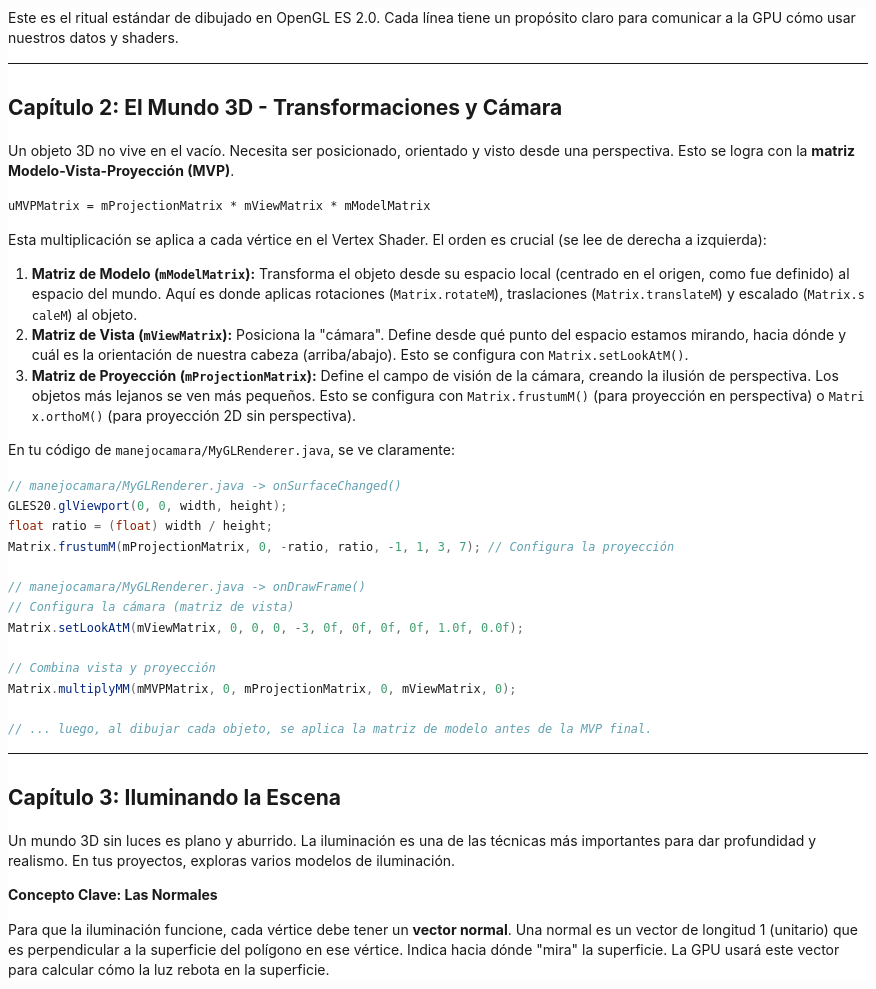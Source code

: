 Este es el ritual estándar de dibujado en OpenGL ES 2.0. Cada línea tiene un propósito claro para comunicar a la GPU cómo usar nuestros datos y shaders.

---

## Capítulo 2: El Mundo 3D - Transformaciones y Cámara

Un objeto 3D no vive en el vacío. Necesita ser posicionado, orientado y visto desde una perspectiva. Esto se logra con la **matriz Modelo-Vista-Proyección (MVP)**.

`uMVPMatrix = mProjectionMatrix * mViewMatrix * mModelMatrix`

Esta multiplicación se aplica a cada vértice en el Vertex Shader. El orden es crucial (se lee de derecha a izquierda):

1.  **Matriz de Modelo (`mModelMatrix`):** Transforma el objeto desde su espacio local (centrado en el origen, como fue definido) al espacio del mundo. Aquí es donde aplicas rotaciones (`Matrix.rotateM`), traslaciones (`Matrix.translateM`) y escalado (`Matrix.scaleM`) al objeto.
2.  **Matriz de Vista (`mViewMatrix`):** Posiciona la "cámara". Define desde qué punto del espacio estamos mirando, hacia dónde y cuál es la orientación de nuestra cabeza (arriba/abajo). Esto se configura con `Matrix.setLookAtM()`.
3.  **Matriz de Proyección (`mProjectionMatrix`):** Define el campo de visión de la cámara, creando la ilusión de perspectiva. Los objetos más lejanos se ven más pequeños. Esto se configura con `Matrix.frustumM()` (para proyección en perspectiva) o `Matrix.orthoM()` (para proyección 2D sin perspectiva).

En tu código de `manejocamara/MyGLRenderer.java`, se ve claramente:

```java
// manejocamara/MyGLRenderer.java -> onSurfaceChanged()
GLES20.glViewport(0, 0, width, height);
float ratio = (float) width / height;
Matrix.frustumM(mProjectionMatrix, 0, -ratio, ratio, -1, 1, 3, 7); // Configura la proyección

// manejocamara/MyGLRenderer.java -> onDrawFrame()
// Configura la cámara (matriz de vista)
Matrix.setLookAtM(mViewMatrix, 0, 0, 0, -3, 0f, 0f, 0f, 0f, 1.0f, 0.0f);

// Combina vista y proyección
Matrix.multiplyMM(mMVPMatrix, 0, mProjectionMatrix, 0, mViewMatrix, 0);

// ... luego, al dibujar cada objeto, se aplica la matriz de modelo antes de la MVP final.
```

---

## Capítulo 3: Iluminando la Escena

Un mundo 3D sin luces es plano y aburrido. La iluminación es una de las técnicas más importantes para dar profundidad y realismo. En tus proyectos, exploras varios modelos de iluminación.

**Concepto Clave: Las Normales**

Para que la iluminación funcione, cada vértice debe tener un **vector normal**. Una normal es un vector de longitud 1 (unitario) que es perpendicular a la superficie del polígono en ese vértice. Indica hacia dónde "mira" la superficie. La GPU usará este vector para calcular cómo la luz rebota en la superficie.
